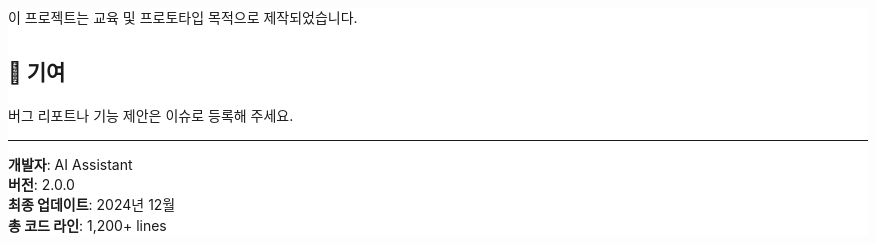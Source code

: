 이 프로젝트는 교육 및 프로토타입 목적으로 제작되었습니다.

## 🤝 기여

버그 리포트나 기능 제안은 이슈로 등록해 주세요.

---

**개발자**: AI Assistant  
**버전**: 2.0.0  
**최종 업데이트**: 2024년 12월  
**총 코드 라인**: 1,200+ lines
